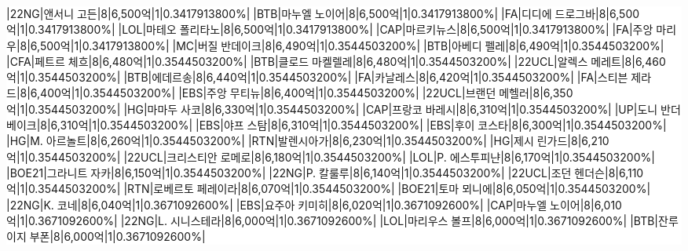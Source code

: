 |22NG|앤서니 고든|8|6,500억|1|0.3417913800%|
|BTB|마누엘 노이어|8|6,500억|1|0.3417913800%|
|FA|디디에 드로그바|8|6,500억|1|0.3417913800%|
|LOL|마테오 폴리타노|8|6,500억|1|0.3417913800%|
|CAP|마르키뉴스|8|6,500억|1|0.3417913800%|
|FA|주앙 마리우|8|6,500억|1|0.3417913800%|
|MC|버질 반데이크|8|6,490억|1|0.3544503200%|
|BTB|아베디 펠레|8|6,490억|1|0.3544503200%|
|CFA|페트르 체흐|8|6,480억|1|0.3544503200%|
|BTB|클로드 마켈렐레|8|6,480억|1|0.3544503200%|
|22UCL|알렉스 메레트|8|6,460억|1|0.3544503200%|
|BTB|에데르송|8|6,440억|1|0.3544503200%|
|FA|카날레스|8|6,420억|1|0.3544503200%|
|FA|스티븐 제라드|8|6,400억|1|0.3544503200%|
|EBS|주앙 무티뉴|8|6,400억|1|0.3544503200%|
|22UCL|브랜던 메헬러|8|6,350억|1|0.3544503200%|
|HG|마마두 사코|8|6,330억|1|0.3544503200%|
|CAP|프랑코 바레시|8|6,310억|1|0.3544503200%|
|UP|도니 반더베이크|8|6,310억|1|0.3544503200%|
|EBS|야프 스탐|8|6,310억|1|0.3544503200%|
|EBS|후이 코스타|8|6,300억|1|0.3544503200%|
|HG|M. 아르놀트|8|6,260억|1|0.3544503200%|
|RTN|발렌시아가|8|6,230억|1|0.3544503200%|
|HG|제시 린가드|8|6,210억|1|0.3544503200%|
|22UCL|크리스티안 로메로|8|6,180억|1|0.3544503200%|
|LOL|P. 에스투피냔|8|6,170억|1|0.3544503200%|
|BOE21|그라니트 자카|8|6,150억|1|0.3544503200%|
|22NG|P. 칼룰루|8|6,140억|1|0.3544503200%|
|22UCL|조던 헨더슨|8|6,110억|1|0.3544503200%|
|RTN|로베르토 페레이라|8|6,070억|1|0.3544503200%|
|BOE21|토마 뫼니에|8|6,050억|1|0.3544503200%|
|22NG|K. 코네|8|6,040억|1|0.3671092600%|
|EBS|요주아 키미히|8|6,020억|1|0.3671092600%|
|CAP|마누엘 노이어|8|6,010억|1|0.3671092600%|
|22NG|L. 시니스테라|8|6,000억|1|0.3671092600%|
|LOL|마리우스 볼프|8|6,000억|1|0.3671092600%|
|BTB|잔루이지 부폰|8|6,000억|1|0.3671092600%|